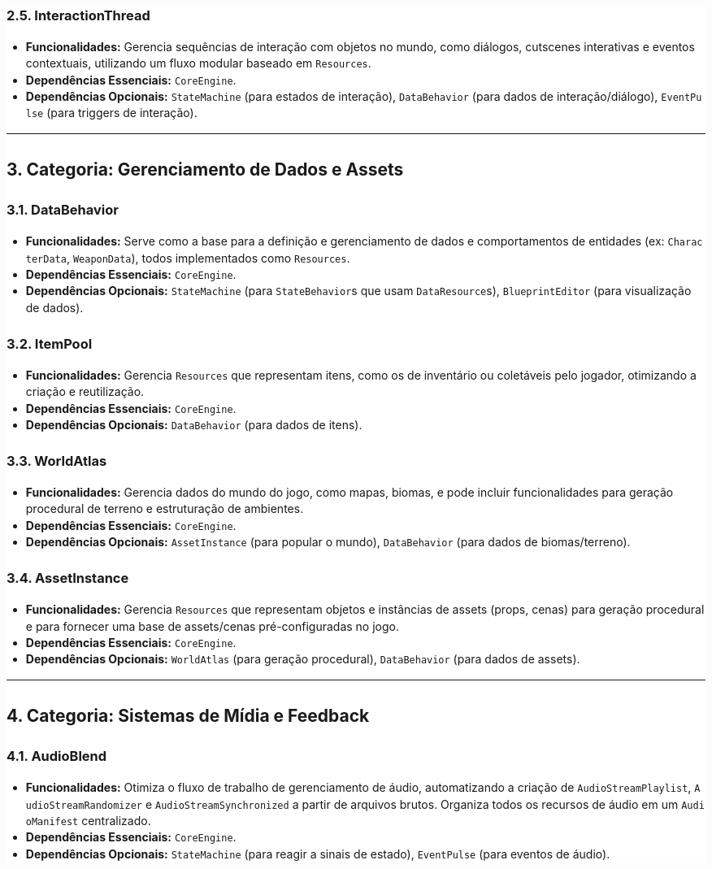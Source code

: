 ### 2.5. InteractionThread
*   **Funcionalidades:** Gerencia sequências de interação com objetos no mundo, como diálogos, cutscenes interativas e eventos contextuais, utilizando um fluxo modular baseado em `Resources`.
*   **Dependências Essenciais:** `CoreEngine`.
*   **Dependências Opcionais:** `StateMachine` (para estados de interação), `DataBehavior` (para dados de interação/diálogo), `EventPulse` (para triggers de interação).

---

## 3. Categoria: Gerenciamento de Dados e Assets

### 3.1. DataBehavior
*   **Funcionalidades:** Serve como a base para a definição e gerenciamento de dados e comportamentos de entidades (ex: `CharacterData`, `WeaponData`), todos implementados como `Resources`.
*   **Dependências Essenciais:** `CoreEngine`.
*   **Dependências Opcionais:** `StateMachine` (para `StateBehavior`s que usam `DataResource`s), `BlueprintEditor` (para visualização de dados).

### 3.2. ItemPool
*   **Funcionalidades:** Gerencia `Resources` que representam itens, como os de inventário ou coletáveis pelo jogador, otimizando a criação e reutilização.
*   **Dependências Essenciais:** `CoreEngine`.
*   **Dependências Opcionais:** `DataBehavior` (para dados de itens).

### 3.3. WorldAtlas
*   **Funcionalidades:** Gerencia dados do mundo do jogo, como mapas, biomas, e pode incluir funcionalidades para geração procedural de terreno e estruturação de ambientes.
*   **Dependências Essenciais:** `CoreEngine`.
*   **Dependências Opcionais:** `AssetInstance` (para popular o mundo), `DataBehavior` (para dados de biomas/terreno).

### 3.4. AssetInstance
*   **Funcionalidades:** Gerencia `Resources` que representam objetos e instâncias de assets (props, cenas) para geração procedural e para fornecer uma base de assets/cenas pré-configuradas no jogo.
*   **Dependências Essenciais:** `CoreEngine`.
*   **Dependências Opcionais:** `WorldAtlas` (para geração procedural), `DataBehavior` (para dados de assets).

---

## 4. Categoria: Sistemas de Mídia e Feedback

### 4.1. AudioBlend
*   **Funcionalidades:** Otimiza o fluxo de trabalho de gerenciamento de áudio, automatizando a criação de `AudioStreamPlaylist`, `AudioStreamRandomizer` e `AudioStreamSynchronized` a partir de arquivos brutos. Organiza todos os recursos de áudio em um `AudioManifest` centralizado.
*   **Dependências Essenciais:** `CoreEngine`.
*   **Dependências Opcionais:** `StateMachine` (para reagir a sinais de estado), `EventPulse` (para eventos de áudio).
